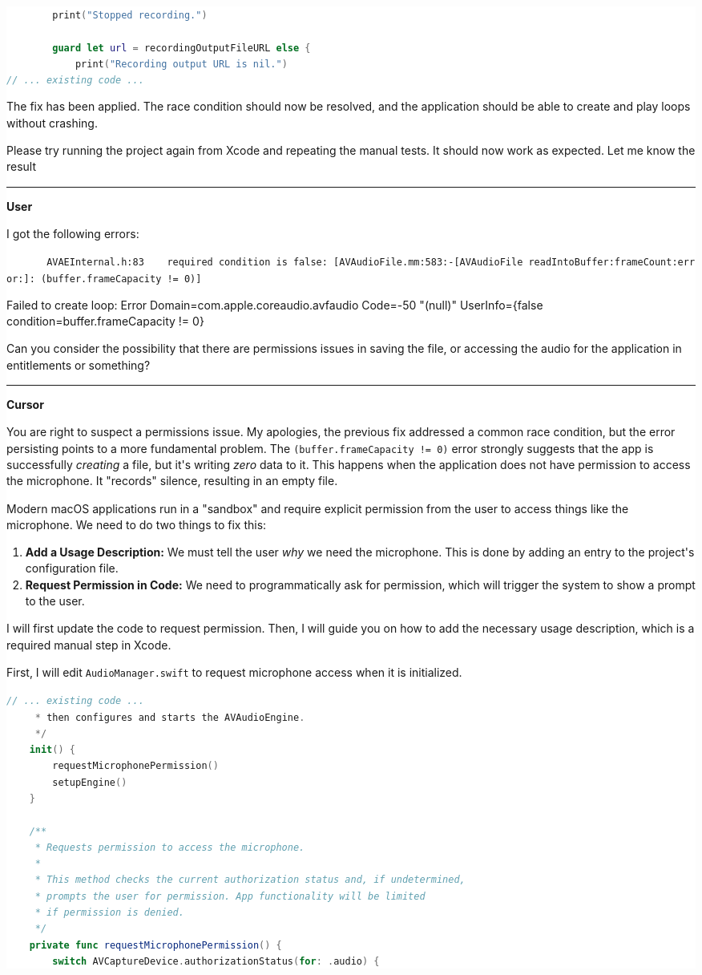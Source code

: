 ```swift
        print("Stopped recording.")
        
        guard let url = recordingOutputFileURL else {
            print("Recording output URL is nil.")
// ... existing code ...

```

The fix has been applied. The race condition should now be resolved, and the application should be able to create and play loops without crashing.

Please try running the project again from Xcode and repeating the manual tests. It should now work as expected. Let me know the result

---

**User**

I got the following errors:

           AVAEInternal.h:83    required condition is false: [AVAudioFile.mm:583:-[AVAudioFile readIntoBuffer:frameCount:error:]: (buffer.frameCapacity != 0)]
Failed to create loop: Error Domain=com.apple.coreaudio.avfaudio Code=-50 "(null)" UserInfo={false condition=buffer.frameCapacity != 0}

Can you consider the possibility that there are permissions issues in saving the file, or accessing the audio for the application in entitlements or something?

---

**Cursor**

You are right to suspect a permissions issue. My apologies, the previous fix addressed a common race condition, but the error persisting points to a more fundamental problem. The `(buffer.frameCapacity != 0)` error strongly suggests that the app is successfully *creating* a file, but it's writing *zero* data to it. This happens when the application does not have permission to access the microphone. It "records" silence, resulting in an empty file.

Modern macOS applications run in a "sandbox" and require explicit permission from the user to access things like the microphone. We need to do two things to fix this:

1.  **Add a Usage Description:** We must tell the user *why* we need the microphone. This is done by adding an entry to the project's configuration file.
2.  **Request Permission in Code:** We need to programmatically ask for permission, which will trigger the system to show a prompt to the user.

I will first update the code to request permission. Then, I will guide you on how to add the necessary usage description, which is a required manual step in Xcode.

First, I will edit `AudioManager.swift` to request microphone access when it is initialized.

```swift
// ... existing code ...
     * then configures and starts the AVAudioEngine.
     */
    init() {
        requestMicrophonePermission()
        setupEngine()
    }

    /**
     * Requests permission to access the microphone.
     *
     * This method checks the current authorization status and, if undetermined,
     * prompts the user for permission. App functionality will be limited
     * if permission is denied.
     */
    private func requestMicrophonePermission() {
        switch AVCaptureDevice.authorizationStatus(for: .audio) {
```